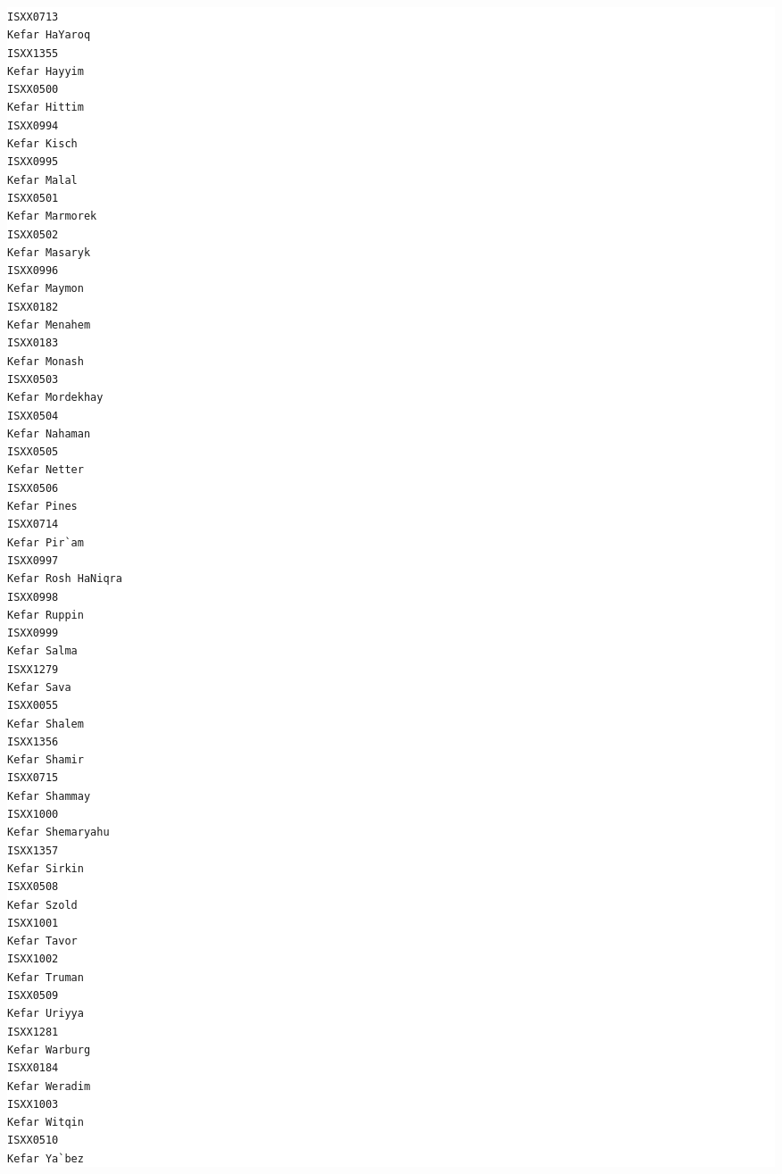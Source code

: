     ISXX0713
    Kefar HaYaroq
    ISXX1355
    Kefar Hayyim
    ISXX0500
    Kefar Hittim
    ISXX0994
    Kefar Kisch
    ISXX0995
    Kefar Malal
    ISXX0501
    Kefar Marmorek
    ISXX0502
    Kefar Masaryk
    ISXX0996
    Kefar Maymon
    ISXX0182
    Kefar Menahem
    ISXX0183
    Kefar Monash
    ISXX0503
    Kefar Mordekhay
    ISXX0504
    Kefar Nahaman
    ISXX0505
    Kefar Netter
    ISXX0506
    Kefar Pines
    ISXX0714
    Kefar Pir`am
    ISXX0997
    Kefar Rosh HaNiqra
    ISXX0998
    Kefar Ruppin
    ISXX0999
    Kefar Salma
    ISXX1279
    Kefar Sava
    ISXX0055
    Kefar Shalem
    ISXX1356
    Kefar Shamir
    ISXX0715
    Kefar Shammay
    ISXX1000
    Kefar Shemaryahu
    ISXX1357
    Kefar Sirkin
    ISXX0508
    Kefar Szold
    ISXX1001
    Kefar Tavor
    ISXX1002
    Kefar Truman
    ISXX0509
    Kefar Uriyya
    ISXX1281
    Kefar Warburg
    ISXX0184
    Kefar Weradim
    ISXX1003
    Kefar Witqin
    ISXX0510
    Kefar Ya`bez
